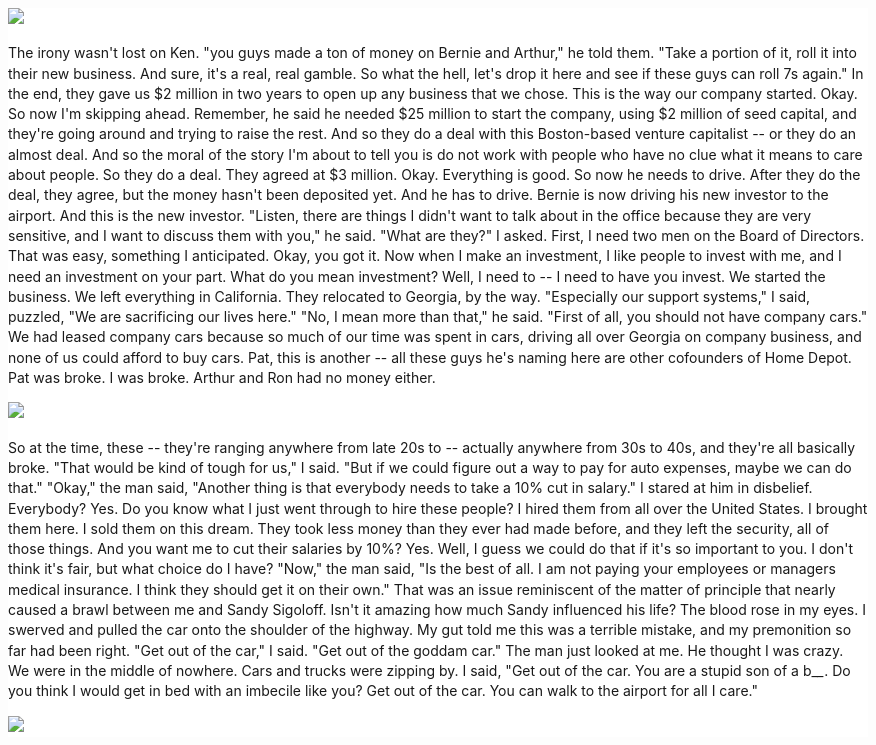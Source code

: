 ![](https://www.foundersnotes.com/static/images/new_icons/chevron-down-alt-thin.svg)

The irony wasn't lost on Ken. "you guys made a ton of money on Bernie and Arthur," he told them. "Take a portion of it, roll it into their new business. And sure, it's a real, real gamble. So what the hell, let's drop it here and see if these guys can roll 7s again." In the end, they gave us $2 million in two years to open up any business that we chose. This is the way our company started. Okay. So now I'm skipping ahead. Remember, he said he needed $25 million to start the company, using $2 million of seed capital, and they're going around and trying to raise the rest. And so they do a deal with this Boston-based venture capitalist -- or they do an almost deal. And so the moral of the story I'm about to tell you is do not work with people who have no clue what it means to care about people. So they do a deal. They agreed at $3 million. Okay. Everything is good. So now he needs to drive. After they do the deal, they agree, but the money hasn't been deposited yet. And he has to drive. Bernie is now driving his new investor to the airport. And this is the new investor. "Listen, there are things I didn't want to talk about in the office because they are very sensitive, and I want to discuss them with you," he said. "What are they?" I asked. First, I need two men on the Board of Directors. That was easy, something I anticipated. Okay, you got it. Now when I make an investment, I like people to invest with me, and I need an investment on your part. What do you mean investment? Well, I need to -- I need to have you invest. We started the business. We left everything in California. They relocated to Georgia, by the way. "Especially our support systems," I said, puzzled, "We are sacrificing our lives here." "No, I mean more than that," he said. "First of all, you should not have company cars." We had leased company cars because so much of our time was spent in cars, driving all over Georgia on company business, and none of us could afford to buy cars. Pat, this is another -- all these guys he's naming here are other cofounders of Home Depot. Pat was broke. I was broke. Arthur and Ron had no money either.

![](https://www.foundersnotes.com/static/images/new_icons/chevron-down-alt-thin.svg)

So at the time, these -- they're ranging anywhere from late 20s to -- actually anywhere from 30s to 40s, and they're all basically broke. "That would be kind of tough for us," I said. "But if we could figure out a way to pay for auto expenses, maybe we can do that." "Okay," the man said, "Another thing is that everybody needs to take a 10% cut in salary." I stared at him in disbelief. Everybody? Yes. Do you know what I just went through to hire these people? I hired them from all over the United States. I brought them here. I sold them on this dream. They took less money than they ever had made before, and they left the security, all of those things. And you want me to cut their salaries by 10%? Yes. Well, I guess we could do that if it's so important to you. I don't think it's fair, but what choice do I have? "Now," the man said, "Is the best of all. I am not paying your employees or managers medical insurance. I think they should get it on their own." That was an issue reminiscent of the matter of principle that nearly caused a brawl between me and Sandy Sigoloff. Isn't it amazing how much Sandy influenced his life? The blood rose in my eyes. I swerved and pulled the car onto the shoulder of the highway. My gut told me this was a terrible mistake, and my premonition so far had been right. "Get out of the car," I said. "Get out of the goddam car." The man just looked at me. He thought I was crazy. We were in the middle of nowhere. Cars and trucks were zipping by. I said, "Get out of the car. You are a stupid son of a b_*_*. Do you think I would get in bed with an imbecile like you? Get out of the car. You can walk to the airport for all I care."

![](https://www.foundersnotes.com/static/images/new_icons/chevron-down-alt-thin.svg)
